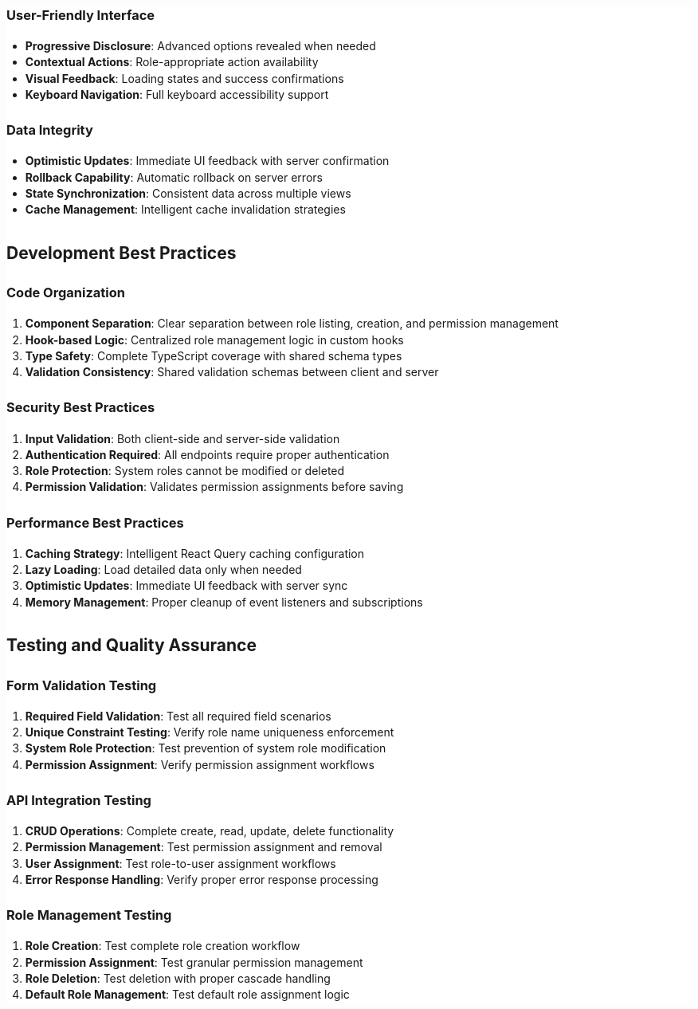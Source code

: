 ### User-Friendly Interface
- **Progressive Disclosure**: Advanced options revealed when needed
- **Contextual Actions**: Role-appropriate action availability
- **Visual Feedback**: Loading states and success confirmations
- **Keyboard Navigation**: Full keyboard accessibility support

### Data Integrity
- **Optimistic Updates**: Immediate UI feedback with server confirmation
- **Rollback Capability**: Automatic rollback on server errors
- **State Synchronization**: Consistent data across multiple views
- **Cache Management**: Intelligent cache invalidation strategies

## Development Best Practices

### Code Organization
1. **Component Separation**: Clear separation between role listing, creation, and permission management
2. **Hook-based Logic**: Centralized role management logic in custom hooks
3. **Type Safety**: Complete TypeScript coverage with shared schema types
4. **Validation Consistency**: Shared validation schemas between client and server

### Security Best Practices
1. **Input Validation**: Both client-side and server-side validation
2. **Authentication Required**: All endpoints require proper authentication
3. **Role Protection**: System roles cannot be modified or deleted
4. **Permission Validation**: Validates permission assignments before saving

### Performance Best Practices
1. **Caching Strategy**: Intelligent React Query caching configuration
2. **Lazy Loading**: Load detailed data only when needed
3. **Optimistic Updates**: Immediate UI feedback with server sync
4. **Memory Management**: Proper cleanup of event listeners and subscriptions

## Testing and Quality Assurance

### Form Validation Testing
1. **Required Field Validation**: Test all required field scenarios
2. **Unique Constraint Testing**: Verify role name uniqueness enforcement
3. **System Role Protection**: Test prevention of system role modification
4. **Permission Assignment**: Verify permission assignment workflows

### API Integration Testing
1. **CRUD Operations**: Complete create, read, update, delete functionality
2. **Permission Management**: Test permission assignment and removal
3. **User Assignment**: Test role-to-user assignment workflows
4. **Error Response Handling**: Verify proper error response processing

### Role Management Testing
1. **Role Creation**: Test complete role creation workflow
2. **Permission Assignment**: Test granular permission management
3. **Role Deletion**: Test deletion with proper cascade handling
4. **Default Role Management**: Test default role assignment logic
